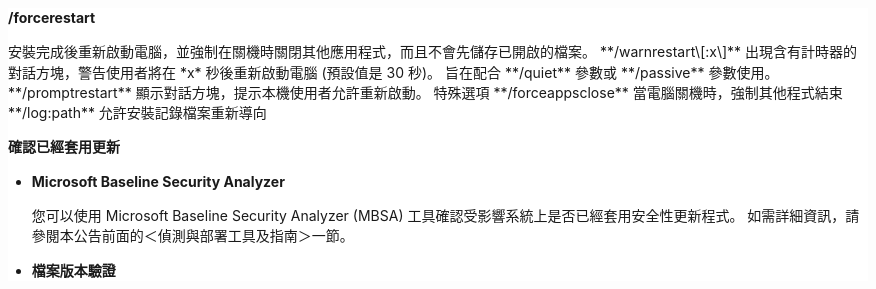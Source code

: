 **/forcerestart**  
</td>
<td style="border:1px solid black;">
安裝完成後重新啟動電腦，並強制在關機時關閉其他應用程式，而且不會先儲存已開啟的檔案。
</td>
</tr>
<tr class="alternateRow">
<td style="border:1px solid black;">
**/warnrestart\[:x\]**  
</td>
<td style="border:1px solid black;">
出現含有計時器的對話方塊，警告使用者將在 *x* 秒後重新啟動電腦 (預設值是 30 秒)。 旨在配合 **/quiet** 參數或 **/passive** 參數使用。
</td>
</tr>
<tr>
<td style="border:1px solid black;">
**/promptrestart**  
</td>
<td style="border:1px solid black;">
顯示對話方塊，提示本機使用者允許重新啟動。
</td>
</tr>
<tr>
<th colspan="2" style="border:1px solid black;">
特殊選項
</th>
</tr>
<tr class="alternateRow">
<td style="border:1px solid black;">
**/forceappsclose**  
</td>
<td style="border:1px solid black;">
當電腦關機時，強制其他程式結束
</td>
</tr>
<tr>
<td style="border:1px solid black;">
**/log:path**  
</td>
<td style="border:1px solid black;">
允許安裝記錄檔案重新導向
</td>
</tr>
</table>
 
**確認已經套用更新**  

-   **Microsoft Baseline Security Analyzer**  

    您可以使用 Microsoft Baseline Security Analyzer (MBSA) 工具確認受影響系統上是否已經套用安全性更新程式。 如需詳細資訊，請參閱本公告前面的＜偵測與部署工具及指南＞一節。

-   **檔案版本驗證**  
